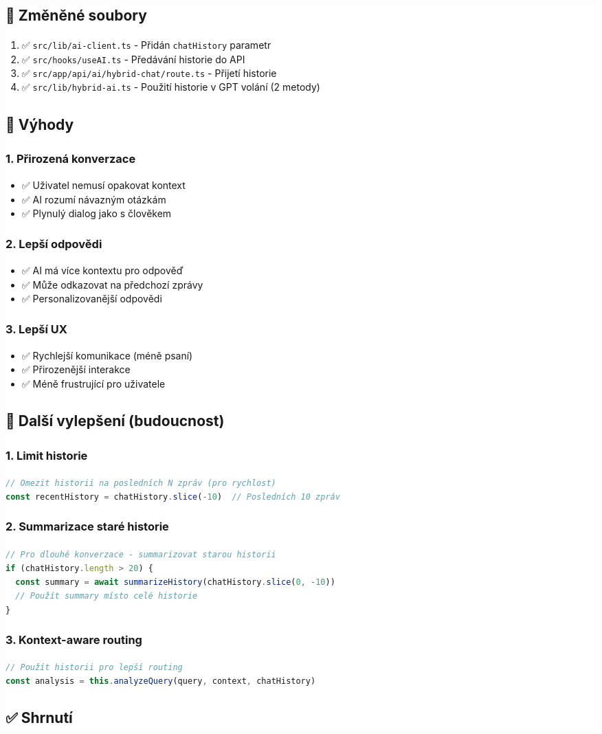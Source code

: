 ## 📝 Změněné soubory

1. ✅ `src/lib/ai-client.ts` - Přidán `chatHistory` parametr
2. ✅ `src/hooks/useAI.ts` - Předávání historie do API
3. ✅ `src/app/api/ai/hybrid-chat/route.ts` - Přijetí historie
4. ✅ `src/lib/hybrid-ai.ts` - Použití historie v GPT volání (2 metody)

## 🎯 Výhody

### 1. Přirozená konverzace
- ✅ Uživatel nemusí opakovat kontext
- ✅ AI rozumí návazným otázkám
- ✅ Plynulý dialog jako s člověkem

### 2. Lepší odpovědi
- ✅ AI má více kontextu pro odpověď
- ✅ Může odkazovat na předchozí zprávy
- ✅ Personalizovanější odpovědi

### 3. Lepší UX
- ✅ Rychlejší komunikace (méně psaní)
- ✅ Přirozenější interakce
- ✅ Méně frustrující pro uživatele

## 🚀 Další vylepšení (budoucnost)

### 1. Limit historie
```typescript
// Omezit historii na posledních N zpráv (pro rychlost)
const recentHistory = chatHistory.slice(-10)  // Posledních 10 zpráv
```

### 2. Summarizace staré historie
```typescript
// Pro dlouhé konverzace - summarizovat starou historii
if (chatHistory.length > 20) {
  const summary = await summarizeHistory(chatHistory.slice(0, -10))
  // Použít summary místo celé historie
}
```

### 3. Kontext-aware routing
```typescript
// Použít historii pro lepší routing
const analysis = this.analyzeQuery(query, context, chatHistory)
```

## ✅ Shrnutí
